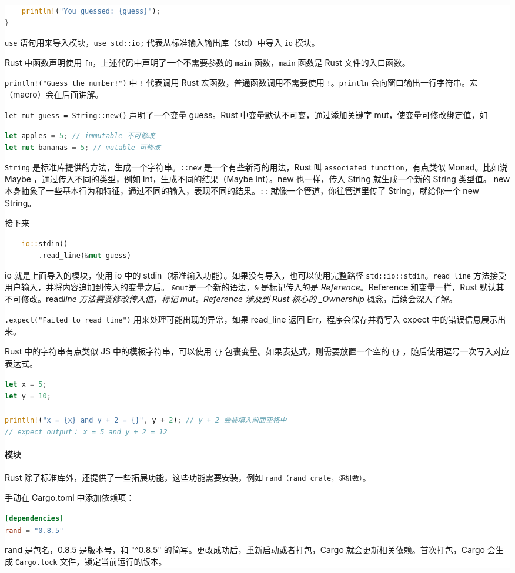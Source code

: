 ```rust
    println!("You guessed: {guess}");
}
```

`use` 语句用来导入模块，`use std::io;` 代表从标准输入输出库（std）中导入 `io` 模块。

Rust 中函数声明使用 `fn`，上述代码中声明了一个不需要参数的 `main` 函数，`main` 函数是 Rust 文件的入口函数。

`println!("Guess the number!")` 中 `!` 代表调用 Rust 宏函数，普通函数调用不需要使用 `!`。`println` 会向窗口输出一行字符串。宏（macro）会在后面讲解。

`let mut guess = String::new()` 声明了一个变量 guess。Rust 中变量默认不可变，通过添加关键字 mut，使变量可修改绑定值，如

```rust
let apples = 5; // immutable 不可修改
let mut bananas = 5; // mutable 可修改
```

`String` 是标准库提供的方法，生成一个字符串。`::new` 是一个有些新奇的用法，Rust 叫 `associated function`，有点类似 Monad。比如说 Maybe ，通过传入不同的类型，例如 Int，生成不同的结果（Maybe Int）。new 也一样，传入 String 就生成一个新的 String 类型值。 new 本身抽象了一些基本行为和特征，通过不同的输入，表现不同的结果。`::` 就像一个管道，你往管道里传了 String，就给你一个 new String。

接下来

```rust
    io::stdin()
        .read_line(&mut guess)
```

io 就是上面导入的模块，使用 io 中的 stdin（标准输入功能）。如果没有导入，也可以使用完整路径 `std::io::stdin`。`read_line` 方法接受用户输入，并将内容追加到传入的变量之后。
`&mut`是一个新的语法，`&` 是标记传入的是 _Reference_。Reference 和变量一样，Rust 默认其不可修改。read*line 方法需要修改传入值，标记 mut。Reference 涉及到 Rust 核心的 \_Ownership* 概念，后续会深入了解。

`.expect("Failed to read line")` 用来处理可能出现的异常，如果 read_line 返回 Err，程序会保存并将写入 expect 中的错误信息展示出来。

Rust 中的字符串有点类似 JS 中的模板字符串，可以使用 `{}` 包裹变量。如果表达式，则需要放置一个空的 `{}` ，随后使用逗号一次写入对应表达式。

```rust
let x = 5;
let y = 10;

println!("x = {x} and y + 2 = {}", y + 2); // y + 2 会被填入前面空格中
// expect output： x = 5 and y + 2 = 12
```

#### 模块

Rust 除了标准库外，还提供了一些拓展功能，这些功能需要安装，例如 `rand（rand crate，随机数）`。

手动在 Cargo.toml 中添加依赖项：

```toml
[dependencies]
rand = "0.8.5"
```

rand 是包名，0.8.5 是版本号，和 "^0.8.5" 的简写。更改成功后，重新启动或者打包，Cargo 就会更新相关依赖。首次打包，Cargo 会生成 `Cargo.lock` 文件，锁定当前运行的版本。
